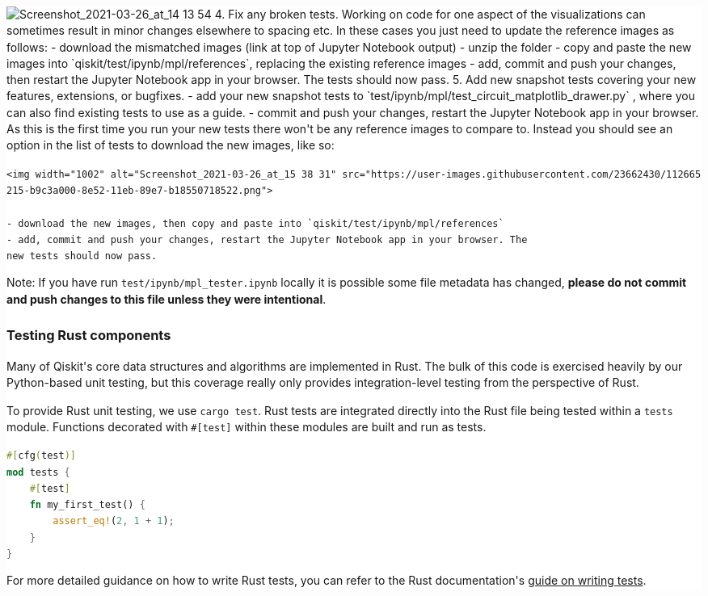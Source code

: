    <img width="995" alt="Screenshot_2021-03-26_at_14 13 54" src="https://user-images.githubusercontent.com/23662430/112663508-d363e800-8e50-11eb-9478-6d665d0ff086.png">
4. Fix any broken tests. Working on code for one aspect of the visualizations
can sometimes result in minor changes elsewhere to spacing etc. In these cases
you just need to update the reference images as follows:
    - download the mismatched images (link at top of Jupyter Notebook output)
    - unzip the folder
    - copy and paste the new images into `qiskit/test/ipynb/mpl/references`,
  replacing the existing reference images
    - add, commit and push your changes, then restart the Jupyter Notebook app in your browser. The
  tests should now pass.
5. Add new snapshot tests covering your new features, extensions, or bugfixes.
    - add your new snapshot tests to `test/ipynb/mpl/test_circuit_matplotlib_drawer.py`
    , where you can also find existing tests to use as a guide.
    - commit and push your changes, restart the Jupyter Notebook app in your browser.
    As this is the first time you run your new tests there won't be any reference
    images to compare to. Instead you should see an option in the list of tests
    to download the new images, like so:

    <img width="1002" alt="Screenshot_2021-03-26_at_15 38 31" src="https://user-images.githubusercontent.com/23662430/112665215-b9c3a000-8e52-11eb-89e7-b18550718522.png">

    - download the new images, then copy and paste into `qiskit/test/ipynb/mpl/references`
    - add, commit and push your changes, restart the Jupyter Notebook app in your browser. The
    new tests should now pass.

Note: If you have run `test/ipynb/mpl_tester.ipynb` locally it is possible some file metadata has changed, **please do not commit and push changes to this file unless they were intentional**.


### Testing Rust components

Many of Qiskit's core data structures and algorithms are implemented in Rust.
The bulk of this code is exercised heavily by our Python-based unit testing,
but this coverage really only provides integration-level testing from the
perspective of Rust.

To provide Rust unit testing, we use `cargo test`. Rust tests are
integrated directly into the Rust file being tested within a `tests` module.
Functions decorated with `#[test]` within these modules are built and run
as tests.

```rust
#[cfg(test)]
mod tests {
    #[test]
    fn my_first_test() {
        assert_eq!(2, 1 + 1);
    }
}
```

For more detailed guidance on how to write Rust tests, you can refer to the Rust
documentation's [guide on writing tests](https://doc.rust-lang.org/book/ch11-01-writing-tests.html).
